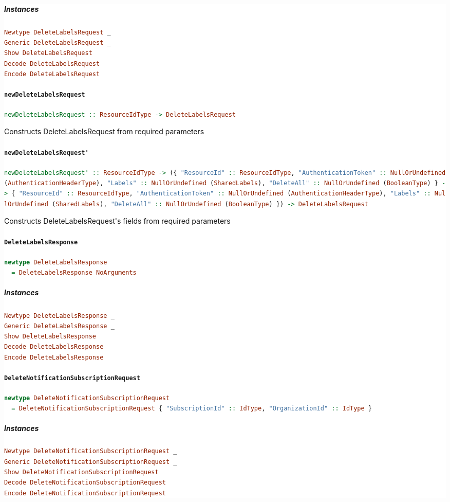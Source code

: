 ##### Instances
``` purescript
Newtype DeleteLabelsRequest _
Generic DeleteLabelsRequest _
Show DeleteLabelsRequest
Decode DeleteLabelsRequest
Encode DeleteLabelsRequest
```

#### `newDeleteLabelsRequest`

``` purescript
newDeleteLabelsRequest :: ResourceIdType -> DeleteLabelsRequest
```

Constructs DeleteLabelsRequest from required parameters

#### `newDeleteLabelsRequest'`

``` purescript
newDeleteLabelsRequest' :: ResourceIdType -> ({ "ResourceId" :: ResourceIdType, "AuthenticationToken" :: NullOrUndefined (AuthenticationHeaderType), "Labels" :: NullOrUndefined (SharedLabels), "DeleteAll" :: NullOrUndefined (BooleanType) } -> { "ResourceId" :: ResourceIdType, "AuthenticationToken" :: NullOrUndefined (AuthenticationHeaderType), "Labels" :: NullOrUndefined (SharedLabels), "DeleteAll" :: NullOrUndefined (BooleanType) }) -> DeleteLabelsRequest
```

Constructs DeleteLabelsRequest's fields from required parameters

#### `DeleteLabelsResponse`

``` purescript
newtype DeleteLabelsResponse
  = DeleteLabelsResponse NoArguments
```

##### Instances
``` purescript
Newtype DeleteLabelsResponse _
Generic DeleteLabelsResponse _
Show DeleteLabelsResponse
Decode DeleteLabelsResponse
Encode DeleteLabelsResponse
```

#### `DeleteNotificationSubscriptionRequest`

``` purescript
newtype DeleteNotificationSubscriptionRequest
  = DeleteNotificationSubscriptionRequest { "SubscriptionId" :: IdType, "OrganizationId" :: IdType }
```

##### Instances
``` purescript
Newtype DeleteNotificationSubscriptionRequest _
Generic DeleteNotificationSubscriptionRequest _
Show DeleteNotificationSubscriptionRequest
Decode DeleteNotificationSubscriptionRequest
Encode DeleteNotificationSubscriptionRequest
```
